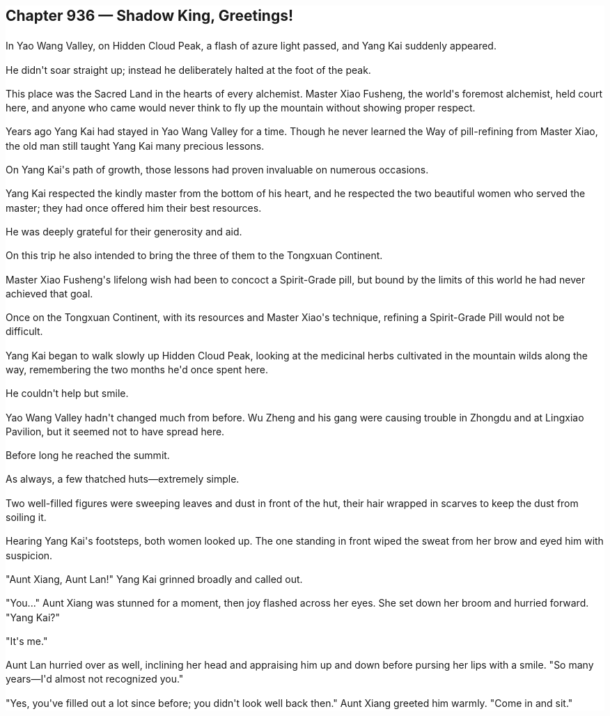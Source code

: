 ## Chapter 936 — Shadow King, Greetings!

In Yao Wang Valley, on Hidden Cloud Peak, a flash of azure light passed, and Yang Kai suddenly appeared.

He didn't soar straight up; instead he deliberately halted at the foot of the peak.

This place was the Sacred Land in the hearts of every alchemist. Master Xiao Fusheng, the world's foremost alchemist, held court here, and anyone who came would never think to fly up the mountain without showing proper respect.

Years ago Yang Kai had stayed in Yao Wang Valley for a time. Though he never learned the Way of pill-refining from Master Xiao, the old man still taught Yang Kai many precious lessons.

On Yang Kai's path of growth, those lessons had proven invaluable on numerous occasions.

Yang Kai respected the kindly master from the bottom of his heart, and he respected the two beautiful women who served the master; they had once offered him their best resources.

He was deeply grateful for their generosity and aid.

On this trip he also intended to bring the three of them to the Tongxuan Continent.

Master Xiao Fusheng's lifelong wish had been to concoct a Spirit-Grade pill, but bound by the limits of this world he had never achieved that goal.

Once on the Tongxuan Continent, with its resources and Master Xiao's technique, refining a Spirit-Grade Pill would not be difficult.

Yang Kai began to walk slowly up Hidden Cloud Peak, looking at the medicinal herbs cultivated in the mountain wilds along the way, remembering the two months he'd once spent here.

He couldn't help but smile.

Yao Wang Valley hadn't changed much from before. Wu Zheng and his gang were causing trouble in Zhongdu and at Lingxiao Pavilion, but it seemed not to have spread here.

Before long he reached the summit.

As always, a few thatched huts—extremely simple.

Two well-filled figures were sweeping leaves and dust in front of the hut, their hair wrapped in scarves to keep the dust from soiling it.

Hearing Yang Kai's footsteps, both women looked up. The one standing in front wiped the sweat from her brow and eyed him with suspicion.

"Aunt Xiang, Aunt Lan!" Yang Kai grinned broadly and called out.

"You..." Aunt Xiang was stunned for a moment, then joy flashed across her eyes. She set down her broom and hurried forward. "Yang Kai?"

"It's me."

Aunt Lan hurried over as well, inclining her head and appraising him up and down before pursing her lips with a smile. "So many years—I'd almost not recognized you."

"Yes, you've filled out a lot since before; you didn't look well back then." Aunt Xiang greeted him warmly. "Come in and sit."
